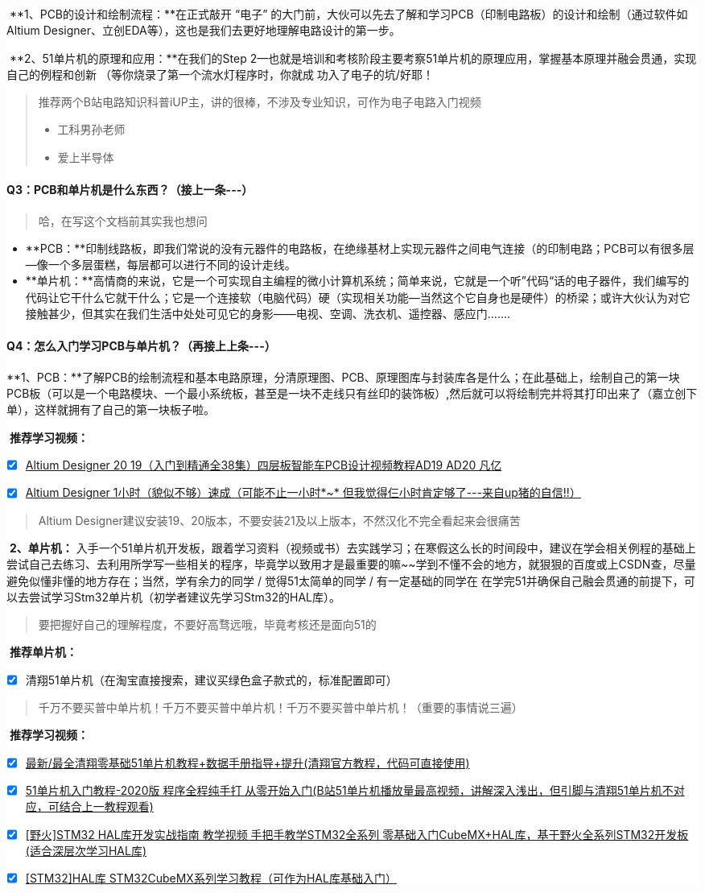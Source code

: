 ​	**1、PCB的设计和绘制流程：**在正式敲开 “电子” 的大门前，大伙可以先去了解和学习PCB（印制电路板）的设计和绘制（通过软件如Altium Designer、立创EDA等），这也是我们去更好地理解电路设计的第一步。

​	**2、51单片机的原理和应用：**在我们的Step 2—也就是培训和考核阶段主要考察51单片机的原理应用，掌握基本原理并融会贯通，实现自己的例程和创新 （等你烧录了第一个流水灯程序时，你就成 功入了电子的坑/好耶！

>推荐两个B站电路知识科普iUP主，讲的很棒，不涉及专业知识，可作为电子电路入门视频
>
>+ 工科男孙老师
>
>+ 爱上半导体

#### 	Q3：PCB和单片机是什么东西？（接上一条---）

>哈，在写这个文档前其实我也想问

* **PCB：**印制线路板，即我们常说的没有元器件的电路板，在绝缘基材上实现元器件之间电气连接（的印制电路；PCB可以有很多层—像一个多层蛋糕，每层都可以进行不同的设计走线。
* **单片机：**高情商的来说，它是一个可实现自主编程的微小计算机系统；简单来说，它就是一个听”代码“话的电子器件，我们编写的代码让它干什么它就干什么；它是一个连接软（电脑代码）硬（实现相关功能—当然这个它自身也是硬件）的桥梁；或许大伙认为对它接触甚少，但其实在我们生活中处处可见它的身影——电视、空调、洗衣机、遥控器、感应门.......



#### 	Q4：怎么入门学习PCB与单片机？（再接上上条---）

​	**1、PCB：**了解PCB的绘制流程和基本电路原理，分清原理图、PCB、原理图库与封装库各是什么；在此基础上，绘制自己的第一块PCB板（可以是一个电路模块、一个最小系统板，甚至是一块不走线只有丝印的装饰板）,然后就可以将绘制完并将其打印出来了（嘉立创下单），这样就拥有了自己的第一块板子啦。

​	**推荐学习视频：**

- [x] [Altium Designer 20 19（入门到精通全38集）四层板智能车PCB设计视频教程AD19 AD20 凡亿](https://www.bilibili.com/video/BV16t411N7RD/?share_source=copy_web&vd_source=9a9beb1dd6fb98e99e7195d46b2415ba)

- [x] [Altium Designer 1小时（貌似不够）速成（可能不止一小时*~* 但我觉得仨小时肯定够了---来自up猪的自信!!）](https://www.bilibili.com/video/BV17E411x7dR/?spm_id_from=333.337.search-card.all.click)

>Altium Designer建议安装19、20版本，不要安装21及以上版本，不然汉化不完全看起来会很痛苦

​	**2、单片机：** 入手一个51单片机开发板，跟着学习资料（视频或书）去实践学习；在寒假这么长的时间段中，建议在学会相关例程的基础上尝试自己去练习、去利用所学写一些相关的程序，毕竟学以致用才是最重要的嘛~~学到不懂不会的地方，就狠狠的百度或上CSDN查，尽量避免似懂非懂的地方存在；当然，学有余力的同学 / 觉得51太简单的同学 / 有一定基础的同学在 在学完51并确保自己融会贯通的前提下，可以去尝试学习Stm32单片机（初学者建议先学习Stm32的HAL库）。

>要把握好自己的理解程度，不要好高骛远哦，毕竟考核还是面向51的

​	**推荐单片机：**

- [x] 清翔51单片机（在淘宝直接搜索，建议买绿色盒子款式的，标准配置即可）

>千万不要买普中单片机！千万不要买普中单片机！千万不要买普中单片机！（重要的事情说三遍）


​	**推荐学习视频：**

- [x] [最新/最全清翔零基础51单片机教程+数据手册指导+提升(清翔官方教程，代码可直接使用)](https://www.bilibili.com/video/BV1nt411f7To/?share_source=copy_web&vd_source=9a9beb1dd6fb98e99e7195d46b2415ba)
  
- [x] [51单片机入门教程-2020版 程序全程纯手打 从零开始入门(B站51单片机播放量最高视频，讲解深入浅出，但引脚与清翔51单片机不对应，可结合上一教程观看)](https://www.bilibili.com/video/BV1Mb411e7re/?spm_id_from=333.337.search-card.all.click&vd_source=62a7635d921cce67dea81ae86f2b7864)
- [x] [[野火]STM32 HAL库开发实战指南 教学视频 手把手教学STM32全系列 零基础入门CubeMX+HAL库，基于野火全系列STM32开发板(适合深层次学习HAL库)](https://www.bilibili.com/video/BV18X4y1M763/?spm_id_from=333.337.search-card.all.click&vd_source=e5c084a1e9cffafd29af06940999463d)
- [x] [[STM32]HAL库 STM32CubeMX系列学习教程（可作为HAL库基础入门）](https://blog.csdn.net/as480133937/article/details/99935090?spm=1001.2014.3001.5506)
